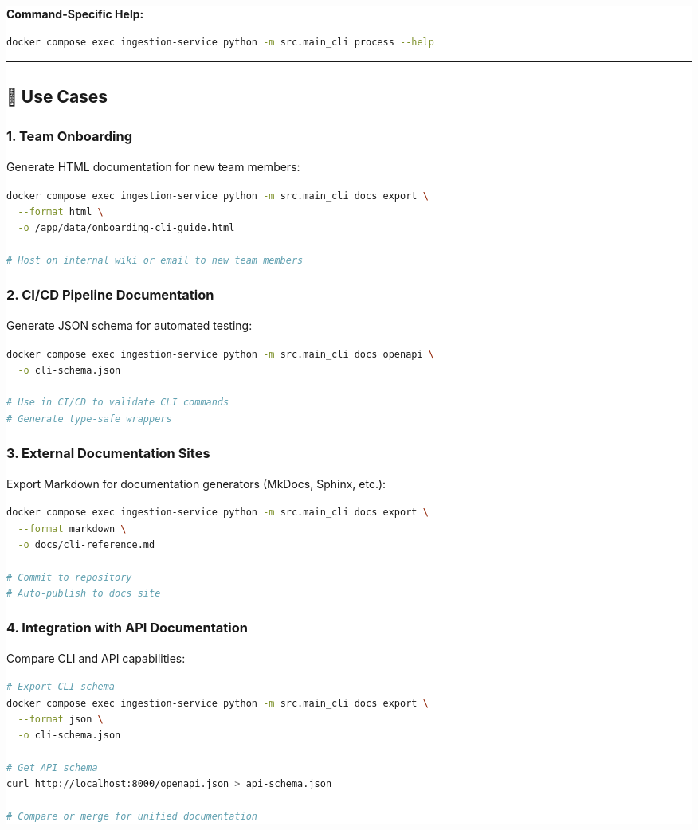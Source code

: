 **Command-Specific Help:**

```bash
docker compose exec ingestion-service python -m src.main_cli process --help
```

---

## 🎯 Use Cases

### 1. Team Onboarding

Generate HTML documentation for new team members:

```bash
docker compose exec ingestion-service python -m src.main_cli docs export \
  --format html \
  -o /app/data/onboarding-cli-guide.html

# Host on internal wiki or email to new team members
```

### 2. CI/CD Pipeline Documentation

Generate JSON schema for automated testing:

```bash
docker compose exec ingestion-service python -m src.main_cli docs openapi \
  -o cli-schema.json

# Use in CI/CD to validate CLI commands
# Generate type-safe wrappers
```

### 3. External Documentation Sites

Export Markdown for documentation generators (MkDocs, Sphinx, etc.):

```bash
docker compose exec ingestion-service python -m src.main_cli docs export \
  --format markdown \
  -o docs/cli-reference.md

# Commit to repository
# Auto-publish to docs site
```

### 4. Integration with API Documentation

Compare CLI and API capabilities:

```bash
# Export CLI schema
docker compose exec ingestion-service python -m src.main_cli docs export \
  --format json \
  -o cli-schema.json

# Get API schema
curl http://localhost:8000/openapi.json > api-schema.json

# Compare or merge for unified documentation
```
